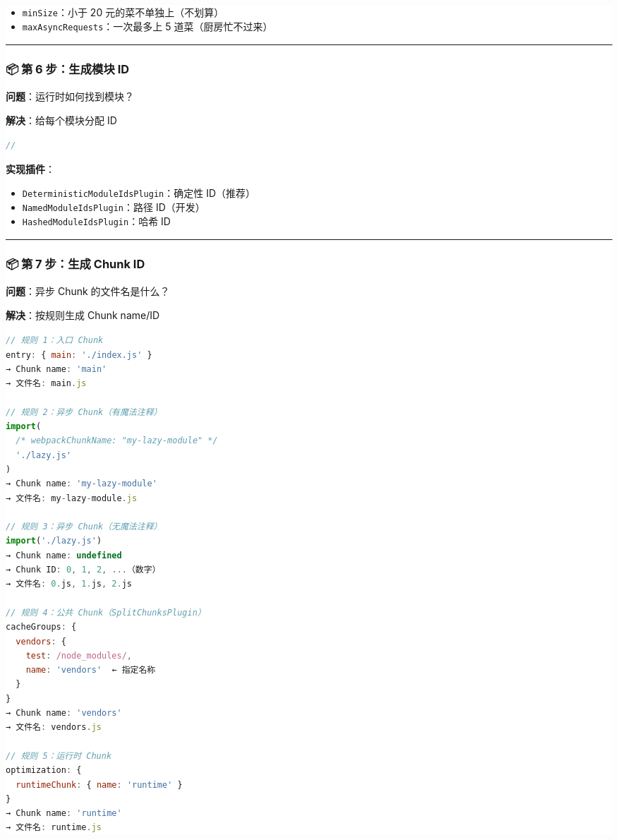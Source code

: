 - `minSize`：小于 20 元的菜不单独上（不划算）
- `maxAsyncRequests`：一次最多上 5 道菜（厨房忙不过来）

---

### 📦 第 6 步：生成模块 ID

**问题**：运行时如何找到模块？

**解决**：给每个模块分配 ID

```javascript
//
```

**实现插件**：

- `DeterministicModuleIdsPlugin`：确定性 ID（推荐）
- `NamedModuleIdsPlugin`：路径 ID（开发）
- `HashedModuleIdsPlugin`：哈希 ID

---

### 📦 第 7 步：生成 Chunk ID

**问题**：异步 Chunk 的文件名是什么？

**解决**：按规则生成 Chunk name/ID

```javascript
// 规则 1：入口 Chunk
entry: { main: './index.js' }
→ Chunk name: 'main'
→ 文件名: main.js

// 规则 2：异步 Chunk（有魔法注释）
import(
  /* webpackChunkName: "my-lazy-module" */
  './lazy.js'
)
→ Chunk name: 'my-lazy-module'
→ 文件名: my-lazy-module.js

// 规则 3：异步 Chunk（无魔法注释）
import('./lazy.js')
→ Chunk name: undefined
→ Chunk ID: 0, 1, 2, ...（数字）
→ 文件名: 0.js, 1.js, 2.js

// 规则 4：公共 Chunk（SplitChunksPlugin）
cacheGroups: {
  vendors: {
    test: /node_modules/,
    name: 'vendors'  ← 指定名称
  }
}
→ Chunk name: 'vendors'
→ 文件名: vendors.js

// 规则 5：运行时 Chunk
optimization: {
  runtimeChunk: { name: 'runtime' }
}
→ Chunk name: 'runtime'
→ 文件名: runtime.js
```
